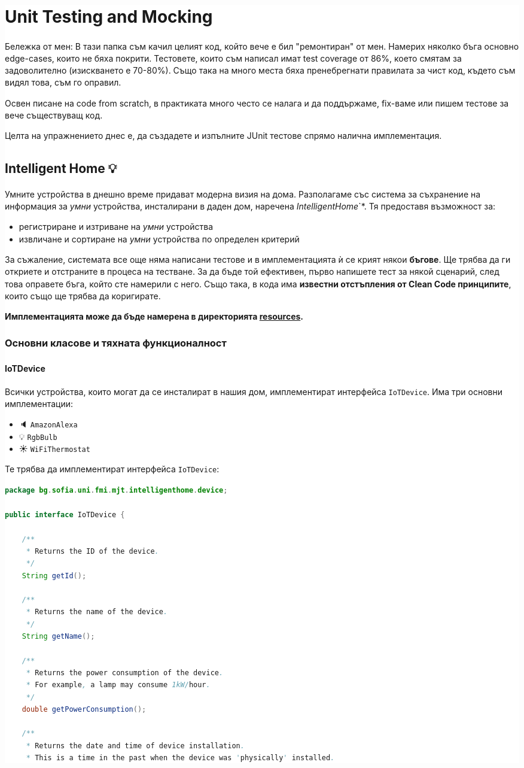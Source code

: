 # Unit Testing and Mocking

Бележка от мен:
В тази папка съм качил целият код, който вече е бил "ремонтиран" от мен. Намерих няколко бъга основно edge-cases, които не бяха покрити.
Тестовете, които съм написал имат test coverage от 86%, което смятам за задоволително (изискването е 70-80%). Също така на много места бяха
пренебрегнати правилата за чист код, където съм видял това, съм го оправил.

Освен писане на code from scratch, в практиката много често се налага и да поддържаме, fix-ваме или пишем тестове за вече съществуващ код.

Целта на упражнението днес е, да създадете и изпълните JUnit тестове спрямо налична имплементация.

## Intelligent Home :bulb:

Умните устройства в днешно време придават модерна визия на дома. Разполагаме със система за съхранение на информация за *умни* устройства, инсталирани в даден дом, наречена *IntelligentHome*`*.
Тя предоставя възможност за:
- регистриране и изтриване на *умни* устройства
- извличане и сортиране на *умни* устройства по определен критерий

За съжаление, системата все още няма написани тестове и в имплементацията ѝ се крият някои **бъгове**. Ще трябва да ги откриете и отстраните в процеса на тестване. За да бъде той ефективен, първо напишете тест за някой сценарий, след това оправете бъга, който сте намерили с него. Също така, в кода има **известни отстъпления от Clean Code принципите**, които също ще трябва да коригирате.

**Имплементацията може да бъде намерена в директорията [resources](./resources).**

### Основни класове и тяхната функционалност

#### IoTDevice

Всички устройства, които могат да се инсталират в нашия дом, имплементират интерфейса `IoTDevice`. Има три основни имплементации:

- :speaker: `AmazonAlexa`
- :bulb: `RgbBulb`
- :sunny: `WiFiThermostat`

Те трябва да имплементират интерфейса `IoTDevice`:

```java
package bg.sofia.uni.fmi.mjt.intelligenthome.device;

public interface IoTDevice {

    /**
     * Returns the ID of the device.
     */
    String getId();

    /**
     * Returns the name of the device.
     */
    String getName();

    /**
     * Returns the power consumption of the device.
     * For example, a lamp may consume 1kW/hour.
     */
    double getPowerConsumption();

    /**
     * Returns the date and time of device installation.
     * This is a time in the past when the device was 'physically' installed.
```